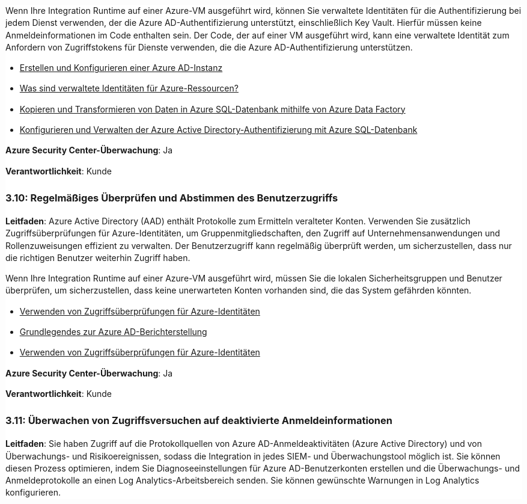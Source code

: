 Wenn Ihre Integration Runtime auf einer Azure-VM ausgeführt wird, können Sie verwaltete Identitäten für die Authentifizierung bei jedem Dienst verwenden, der die Azure AD-Authentifizierung unterstützt, einschließlich Key Vault. Hierfür müssen keine Anmeldeinformationen im Code enthalten sein. Der Code, der auf einer VM ausgeführt wird, kann eine verwaltete Identität zum Anfordern von Zugriffstokens für Dienste verwenden, die die Azure AD-Authentifizierung unterstützen.

* [Erstellen und Konfigurieren einer Azure AD-Instanz](../active-directory/fundamentals/active-directory-access-create-new-tenant.md)

* [Was sind verwaltete Identitäten für Azure-Ressourcen?](../active-directory/managed-identities-azure-resources/overview.md)

* [Kopieren und Transformieren von Daten in Azure SQL-Datenbank mithilfe von Azure Data Factory](./connector-azure-sql-database.md)

* [Konfigurieren und Verwalten der Azure Active Directory-Authentifizierung mit Azure SQL-Datenbank](../azure-sql/database/authentication-aad-configure.md)

**Azure Security Center-Überwachung**: Ja

**Verantwortlichkeit**: Kunde

### <a name="310-regularly-review-and-reconcile-user-access"></a>3.10: Regelmäßiges Überprüfen und Abstimmen des Benutzerzugriffs

**Leitfaden**: Azure Active Directory (AAD) enthält Protokolle zum Ermitteln veralteter Konten. Verwenden Sie zusätzlich Zugriffsüberprüfungen für Azure-Identitäten, um Gruppenmitgliedschaften, den Zugriff auf Unternehmensanwendungen und Rollenzuweisungen effizient zu verwalten. Der Benutzerzugriff kann regelmäßig überprüft werden, um sicherzustellen, dass nur die richtigen Benutzer weiterhin Zugriff haben.

Wenn Ihre Integration Runtime auf einer Azure-VM ausgeführt wird, müssen Sie die lokalen Sicherheitsgruppen und Benutzer überprüfen, um sicherzustellen, dass keine unerwarteten Konten vorhanden sind, die das System gefährden könnten.

* [Verwenden von Zugriffsüberprüfungen für Azure-Identitäten](../active-directory/governance/access-reviews-overview.md)

* [Grundlegendes zur Azure AD-Berichterstellung](../active-directory/reports-monitoring/index.yml)

* [Verwenden von Zugriffsüberprüfungen für Azure-Identitäten](../active-directory/governance/access-reviews-overview.md)

**Azure Security Center-Überwachung**: Ja

**Verantwortlichkeit**: Kunde

### <a name="311-monitor-attempts-to-access-deactivated-credentials"></a>3.11: Überwachen von Zugriffsversuchen auf deaktivierte Anmeldeinformationen

**Leitfaden**: Sie haben Zugriff auf die Protokollquellen von Azure AD-Anmeldeaktivitäten (Azure Active Directory) und von Überwachungs- und Risikoereignissen, sodass die Integration in jedes SIEM- und Überwachungstool möglich ist. Sie können diesen Prozess optimieren, indem Sie Diagnoseeinstellungen für Azure AD-Benutzerkonten erstellen und die Überwachungs- und Anmeldeprotokolle an einen Log Analytics-Arbeitsbereich senden. Sie können gewünschte Warnungen in Log Analytics konfigurieren.
